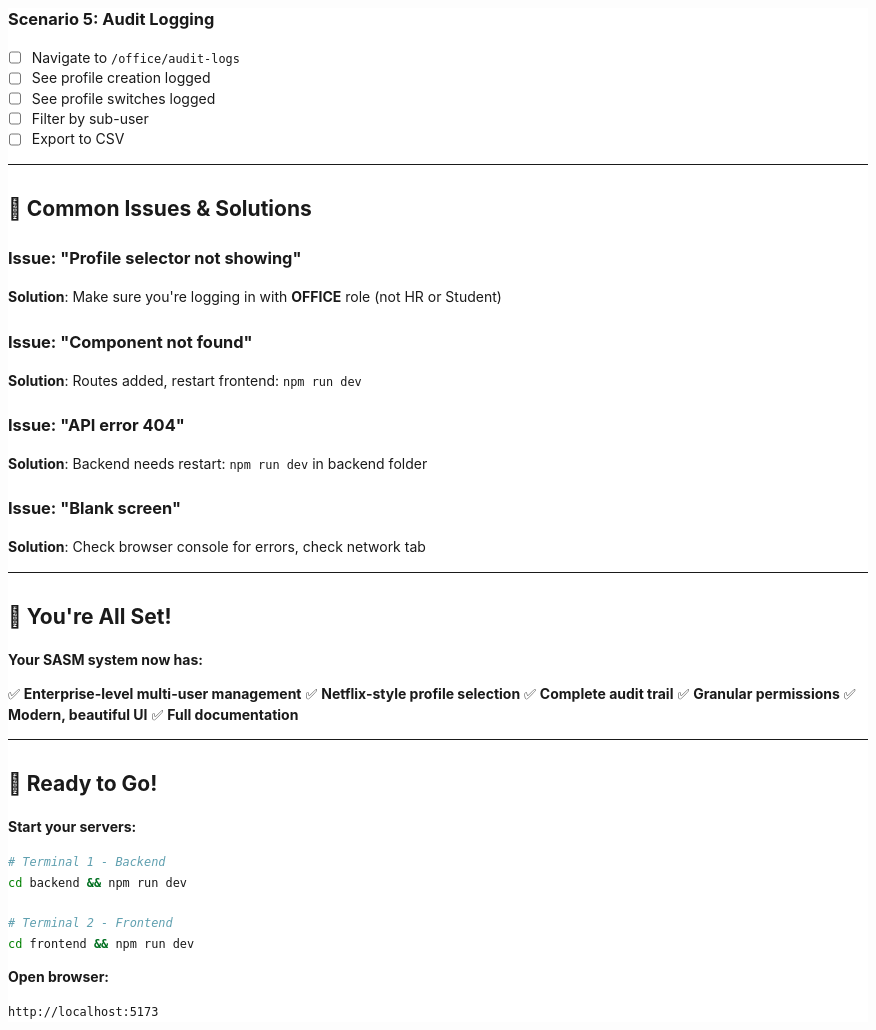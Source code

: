 ### Scenario 5: Audit Logging
- [ ] Navigate to `/office/audit-logs`
- [ ] See profile creation logged
- [ ] See profile switches logged
- [ ] Filter by sub-user
- [ ] Export to CSV

---

## 🐛 Common Issues & Solutions

### Issue: "Profile selector not showing"
**Solution**: Make sure you're logging in with **OFFICE** role (not HR or Student)

### Issue: "Component not found"
**Solution**: Routes added, restart frontend: `npm run dev`

### Issue: "API error 404"
**Solution**: Backend needs restart: `npm run dev` in backend folder

### Issue: "Blank screen"
**Solution**: Check browser console for errors, check network tab

---

## 🎊 You're All Set!

**Your SASM system now has:**

✅ **Enterprise-level multi-user management**
✅ **Netflix-style profile selection**
✅ **Complete audit trail**
✅ **Granular permissions**
✅ **Modern, beautiful UI**
✅ **Full documentation**

---

## 🚀 Ready to Go!

**Start your servers:**
```bash
# Terminal 1 - Backend
cd backend && npm run dev

# Terminal 2 - Frontend
cd frontend && npm run dev
```

**Open browser:**
```
http://localhost:5173
```
